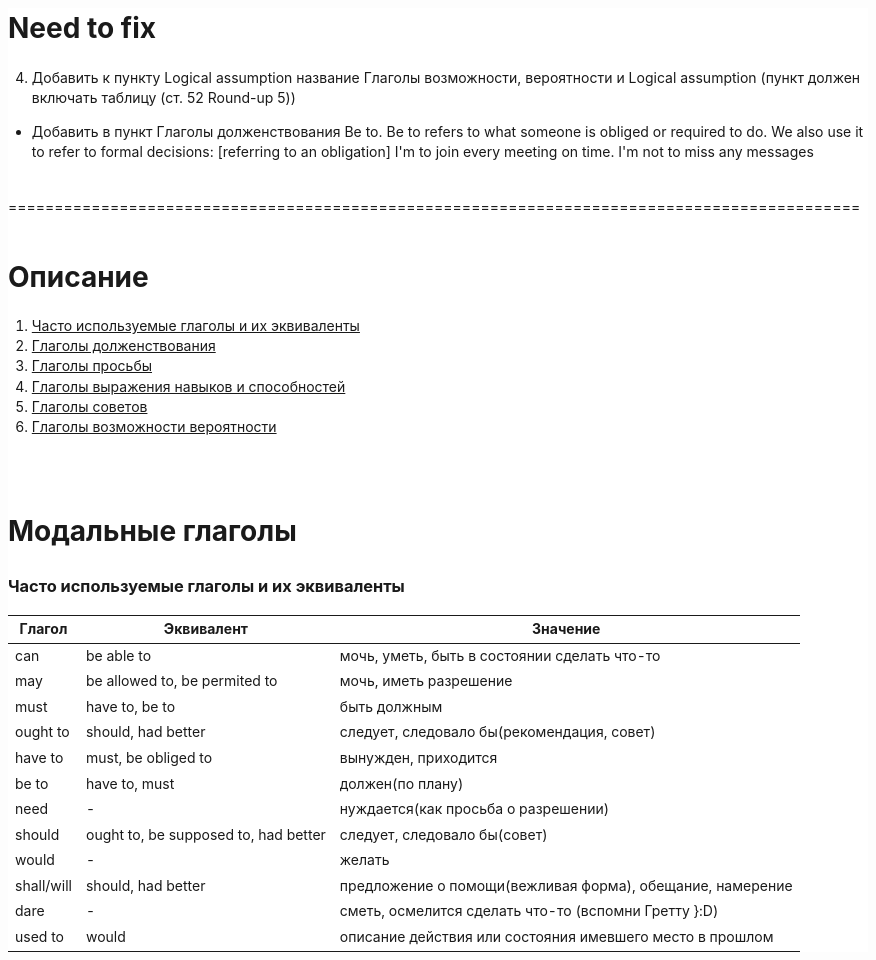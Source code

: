 # Need to fix
4. Добавить к пункту Logical assumption название Глаголы возможности, вероятности и Logical assumption (пункт должен включать таблицу (ст. 52 Round-up 5))

- Добавить в пункт Глаголы долженствования
Be to.
Be to refers to what someone is obliged or required to do. We also use it to refer to formal decisions:
[referring to an obligation]
I'm to join every meeting on time.
I'm not to miss any messages

<br>============================================================================================

# Описание
1. [Часто используемые глаголы и их эквиваленты](#часто-используемые-глаголы-и-их-эквиваленты) <br>
2. [Глаголы долженствования](#глаголы-долженствования-musthave-to) <br>
3. [Глаголы просьбы](#глаголы-просьбы-shall-will)<br>
4. [Глаголы выражения навыков и способностей](#глаголы-выражения-навыков-и-способностей)<br>
5. [Глаголы советов](#глаголы-советов-should-ought-to-had-better)<br>
6. [Глаголы возможности вероятности](#глаголы-возможности-вероятности-logical-assumption)<br>

<br>

# Модальные глаголы
### Часто используемые глаголы и их эквиваленты
| Глагол     | Эквивалент                           | Значение                                                  |
|------------|--------------------------------------|-----------------------------------------------------------|
| can        | be able to                           | мочь, уметь, быть в состоянии сделать что-то              |
| may        | be allowed to, be permited to        | мочь, иметь разрешение                                    |
| must       | have to, be to                       | быть должным                                              |
| ought to   | should, had better                   | следует, следовало бы(рекомендация, совет)                |
| have to    | must, be obliged to                  | вынужден, приходится                                      |
| be to      | have to, must                        | должен(по плану)                                          |
| need       | -                                    | нуждается(как просьба о разрешении)                       |
| should     | ought to, be supposed to, had better | следует, следовало бы(совет)                              |
| would      | -                                    | желать                                                    |
| shall/will | should, had better                   | предложение о помощи(вежливая форма), обещание, намерение |
| dare       | -                                    | сметь, осмелится сделать что-то (вспомни Гретту }:D)      |
| used to    | would                                | описание действия или состояния имевшего место в прошлом  |
